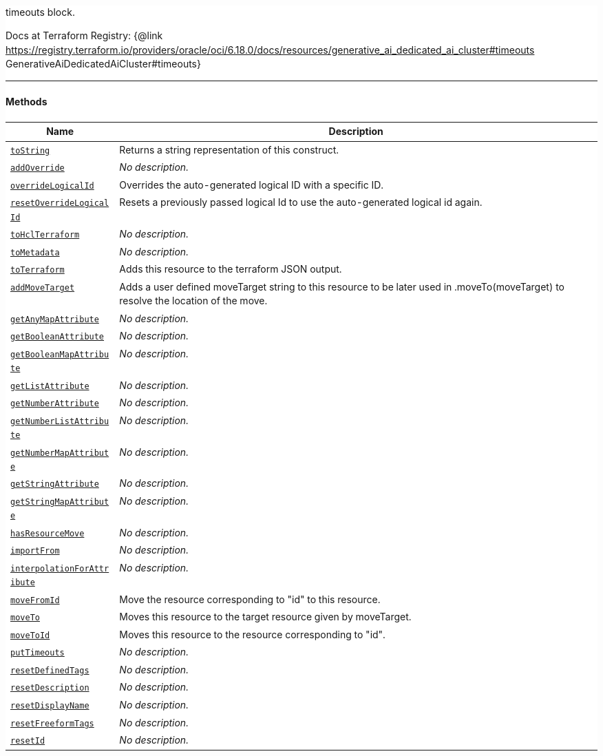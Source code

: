 timeouts block.

Docs at Terraform Registry: {@link https://registry.terraform.io/providers/oracle/oci/6.18.0/docs/resources/generative_ai_dedicated_ai_cluster#timeouts GenerativeAiDedicatedAiCluster#timeouts}

---

#### Methods <a name="Methods" id="Methods"></a>

| **Name** | **Description** |
| --- | --- |
| <code><a href="#rhizo-co-terraform-provider-oci.generativeAiDedicatedAiCluster.GenerativeAiDedicatedAiCluster.toString">toString</a></code> | Returns a string representation of this construct. |
| <code><a href="#rhizo-co-terraform-provider-oci.generativeAiDedicatedAiCluster.GenerativeAiDedicatedAiCluster.addOverride">addOverride</a></code> | *No description.* |
| <code><a href="#rhizo-co-terraform-provider-oci.generativeAiDedicatedAiCluster.GenerativeAiDedicatedAiCluster.overrideLogicalId">overrideLogicalId</a></code> | Overrides the auto-generated logical ID with a specific ID. |
| <code><a href="#rhizo-co-terraform-provider-oci.generativeAiDedicatedAiCluster.GenerativeAiDedicatedAiCluster.resetOverrideLogicalId">resetOverrideLogicalId</a></code> | Resets a previously passed logical Id to use the auto-generated logical id again. |
| <code><a href="#rhizo-co-terraform-provider-oci.generativeAiDedicatedAiCluster.GenerativeAiDedicatedAiCluster.toHclTerraform">toHclTerraform</a></code> | *No description.* |
| <code><a href="#rhizo-co-terraform-provider-oci.generativeAiDedicatedAiCluster.GenerativeAiDedicatedAiCluster.toMetadata">toMetadata</a></code> | *No description.* |
| <code><a href="#rhizo-co-terraform-provider-oci.generativeAiDedicatedAiCluster.GenerativeAiDedicatedAiCluster.toTerraform">toTerraform</a></code> | Adds this resource to the terraform JSON output. |
| <code><a href="#rhizo-co-terraform-provider-oci.generativeAiDedicatedAiCluster.GenerativeAiDedicatedAiCluster.addMoveTarget">addMoveTarget</a></code> | Adds a user defined moveTarget string to this resource to be later used in .moveTo(moveTarget) to resolve the location of the move. |
| <code><a href="#rhizo-co-terraform-provider-oci.generativeAiDedicatedAiCluster.GenerativeAiDedicatedAiCluster.getAnyMapAttribute">getAnyMapAttribute</a></code> | *No description.* |
| <code><a href="#rhizo-co-terraform-provider-oci.generativeAiDedicatedAiCluster.GenerativeAiDedicatedAiCluster.getBooleanAttribute">getBooleanAttribute</a></code> | *No description.* |
| <code><a href="#rhizo-co-terraform-provider-oci.generativeAiDedicatedAiCluster.GenerativeAiDedicatedAiCluster.getBooleanMapAttribute">getBooleanMapAttribute</a></code> | *No description.* |
| <code><a href="#rhizo-co-terraform-provider-oci.generativeAiDedicatedAiCluster.GenerativeAiDedicatedAiCluster.getListAttribute">getListAttribute</a></code> | *No description.* |
| <code><a href="#rhizo-co-terraform-provider-oci.generativeAiDedicatedAiCluster.GenerativeAiDedicatedAiCluster.getNumberAttribute">getNumberAttribute</a></code> | *No description.* |
| <code><a href="#rhizo-co-terraform-provider-oci.generativeAiDedicatedAiCluster.GenerativeAiDedicatedAiCluster.getNumberListAttribute">getNumberListAttribute</a></code> | *No description.* |
| <code><a href="#rhizo-co-terraform-provider-oci.generativeAiDedicatedAiCluster.GenerativeAiDedicatedAiCluster.getNumberMapAttribute">getNumberMapAttribute</a></code> | *No description.* |
| <code><a href="#rhizo-co-terraform-provider-oci.generativeAiDedicatedAiCluster.GenerativeAiDedicatedAiCluster.getStringAttribute">getStringAttribute</a></code> | *No description.* |
| <code><a href="#rhizo-co-terraform-provider-oci.generativeAiDedicatedAiCluster.GenerativeAiDedicatedAiCluster.getStringMapAttribute">getStringMapAttribute</a></code> | *No description.* |
| <code><a href="#rhizo-co-terraform-provider-oci.generativeAiDedicatedAiCluster.GenerativeAiDedicatedAiCluster.hasResourceMove">hasResourceMove</a></code> | *No description.* |
| <code><a href="#rhizo-co-terraform-provider-oci.generativeAiDedicatedAiCluster.GenerativeAiDedicatedAiCluster.importFrom">importFrom</a></code> | *No description.* |
| <code><a href="#rhizo-co-terraform-provider-oci.generativeAiDedicatedAiCluster.GenerativeAiDedicatedAiCluster.interpolationForAttribute">interpolationForAttribute</a></code> | *No description.* |
| <code><a href="#rhizo-co-terraform-provider-oci.generativeAiDedicatedAiCluster.GenerativeAiDedicatedAiCluster.moveFromId">moveFromId</a></code> | Move the resource corresponding to "id" to this resource. |
| <code><a href="#rhizo-co-terraform-provider-oci.generativeAiDedicatedAiCluster.GenerativeAiDedicatedAiCluster.moveTo">moveTo</a></code> | Moves this resource to the target resource given by moveTarget. |
| <code><a href="#rhizo-co-terraform-provider-oci.generativeAiDedicatedAiCluster.GenerativeAiDedicatedAiCluster.moveToId">moveToId</a></code> | Moves this resource to the resource corresponding to "id". |
| <code><a href="#rhizo-co-terraform-provider-oci.generativeAiDedicatedAiCluster.GenerativeAiDedicatedAiCluster.putTimeouts">putTimeouts</a></code> | *No description.* |
| <code><a href="#rhizo-co-terraform-provider-oci.generativeAiDedicatedAiCluster.GenerativeAiDedicatedAiCluster.resetDefinedTags">resetDefinedTags</a></code> | *No description.* |
| <code><a href="#rhizo-co-terraform-provider-oci.generativeAiDedicatedAiCluster.GenerativeAiDedicatedAiCluster.resetDescription">resetDescription</a></code> | *No description.* |
| <code><a href="#rhizo-co-terraform-provider-oci.generativeAiDedicatedAiCluster.GenerativeAiDedicatedAiCluster.resetDisplayName">resetDisplayName</a></code> | *No description.* |
| <code><a href="#rhizo-co-terraform-provider-oci.generativeAiDedicatedAiCluster.GenerativeAiDedicatedAiCluster.resetFreeformTags">resetFreeformTags</a></code> | *No description.* |
| <code><a href="#rhizo-co-terraform-provider-oci.generativeAiDedicatedAiCluster.GenerativeAiDedicatedAiCluster.resetId">resetId</a></code> | *No description.* |